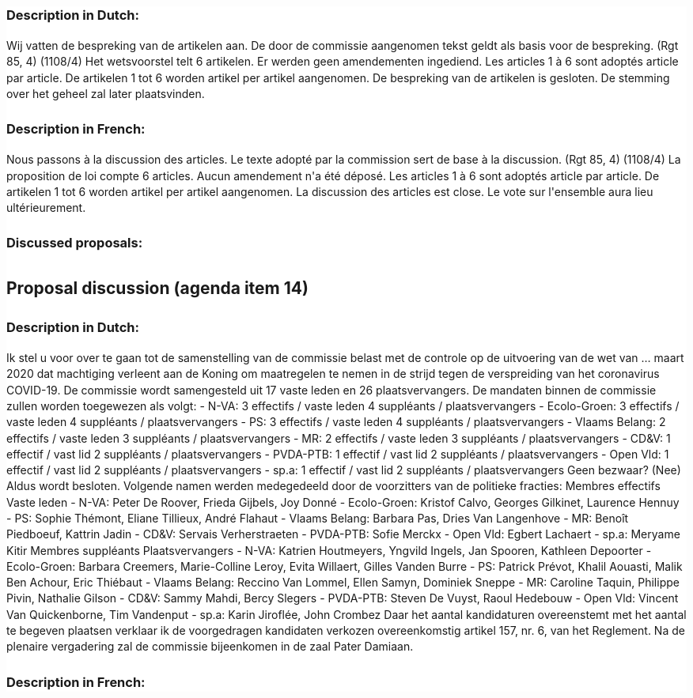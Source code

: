 ### Description in Dutch:

Wij vatten de bespreking van de artikelen aan. De door de commissie aangenomen tekst geldt als basis voor de bespreking. (Rgt 85, 4) (1108/4) Het wetsvoorstel telt 6 artikelen. Er werden geen amendementen ingediend. Les articles 1 à 6 sont adoptés article par article. De artikelen 1 tot 6 worden artikel per artikel aangenomen. De bespreking van de artikelen is gesloten. De stemming over het geheel zal later plaatsvinden.

### Description in French:

Nous passons à la discussion des articles. Le texte adopté par la commission sert de base à la discussion. (Rgt 85, 4) (1108/4) La proposition de loi compte 6 articles. Aucun amendement n'a été déposé. Les articles 1 à 6 sont adoptés article par article. De artikelen 1 tot 6 worden artikel per artikel aangenomen. La discussion des articles est close. Le vote sur l'ensemble aura lieu ultérieurement.



### Discussed proposals:

## Proposal discussion (agenda item 14)

### Description in Dutch:

Ik stel u voor over te gaan tot de samenstelling van de commissie belast met de controle op de uitvoering van de wet van … maart 2020 dat machtiging verleent aan de Koning om maatregelen te nemen in de strijd tegen de verspreiding van het coronavirus COVID-19. De commissie wordt samengesteld uit 17 vaste leden en 26 plaatsvervangers. De mandaten binnen de commissie zullen worden toegewezen als volgt: - N-VA: 3 effectifs / vaste leden 4 suppléants / plaatsvervangers - Ecolo-Groen: 3 effectifs / vaste leden 4 suppléants / plaatsvervangers - PS: 3 effectifs / vaste leden 4 suppléants / plaatsvervangers - Vlaams Belang: 2 effectifs / vaste leden 3 suppléants / plaatsvervangers - MR: 2 effectifs / vaste leden 3 suppléants / plaatsvervangers - CD&V: 1 effectif / vast lid 2 suppléants / plaatsvervangers - PVDA-PTB: 1 effectif / vast lid 2 suppléants / plaatsvervangers - Open Vld: 1 effectif / vast lid 2 suppléants / plaatsvervangers - sp.a: 1 effectif / vast lid 2 suppléants / plaatsvervangers Geen bezwaar? (Nee) Aldus wordt besloten. Volgende namen werden medegedeeld door de voorzitters van de politieke fracties: Membres effectifs Vaste leden - N-VA: Peter De Roover, Frieda Gijbels, Joy Donné - Ecolo-Groen: Kristof Calvo, Georges Gilkinet, Laurence Hennuy - PS: Sophie Thémont, Eliane Tillieux, André Flahaut - Vlaams Belang: Barbara Pas, Dries Van Langenhove - MR: Benoît Piedboeuf, Kattrin Jadin - CD&V: Servais Verherstraeten - PVDA-PTB: Sofie Merckx - Open Vld: Egbert Lachaert - sp.a: Meryame Kitir Membres suppléants Plaatsvervangers - N-VA: Katrien Houtmeyers, Yngvild Ingels, Jan Spooren, Kathleen Depoorter - Ecolo-Groen: Barbara Creemers, Marie-Colline Leroy, Evita Willaert, Gilles Vanden Burre - PS: Patrick Prévot, Khalil Aouasti, Malik Ben Achour, Eric Thiébaut - Vlaams Belang: Reccino Van Lommel, Ellen Samyn, Dominiek Sneppe - MR: Caroline Taquin, Philippe Pivin, Nathalie Gilson - CD&V: Sammy Mahdi, Bercy Slegers - PVDA-PTB: Steven De Vuyst, Raoul Hedebouw - Open Vld: Vincent Van Quickenborne, Tim Vandenput - sp.a: Karin Jiroflée, John Crombez Daar het aantal kandidaturen overeenstemt met het aantal te begeven plaatsen verklaar ik de voorgedragen kandidaten verkozen overeenkomstig artikel 157, nr. 6, van het Reglement. Na de plenaire vergadering zal de commissie bijeenkomen in de zaal Pater Damiaan.

### Description in French:

